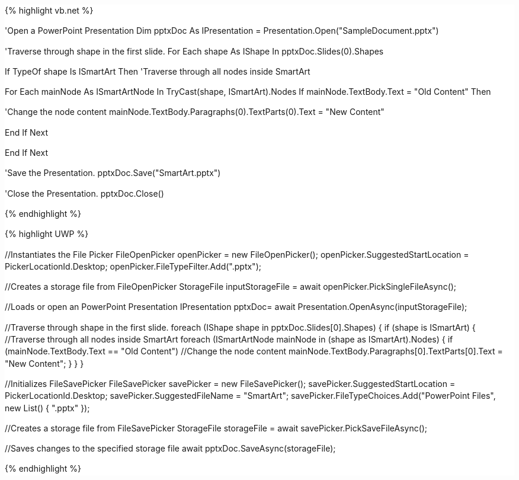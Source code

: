 {% highlight vb.net %}

'Open a PowerPoint Presentation
Dim pptxDoc As IPresentation = Presentation.Open("SampleDocument.pptx")

'Traverse through shape in the first slide.
For Each shape As IShape In pptxDoc.Slides(0).Shapes

If TypeOf shape Is ISmartArt Then
'Traverse through all nodes inside SmartArt

For Each mainNode As ISmartArtNode In TryCast(shape, ISmartArt).Nodes
If mainNode.TextBody.Text = "Old Content" Then

'Change the node content
mainNode.TextBody.Paragraphs(0).TextParts(0).Text = "New Content"

End If
Next

End If
Next

'Save the Presentation.
pptxDoc.Save("SmartArt.pptx")

'Close the Presentation.
pptxDoc.Close()

{% endhighlight %}

{% highlight UWP %}

//Instantiates the File Picker
FileOpenPicker openPicker = new FileOpenPicker();
openPicker.SuggestedStartLocation = PickerLocationId.Desktop;
openPicker.FileTypeFilter.Add(".pptx");

//Creates a storage file from FileOpenPicker
StorageFile inputStorageFile = await openPicker.PickSingleFileAsync();

//Loads or open an PowerPoint Presentation
IPresentation pptxDoc= await Presentation.OpenAsync(inputStorageFile);

//Traverse through shape in the first slide.
foreach (IShape shape in pptxDoc.Slides[0].Shapes)
{
if (shape is ISmartArt)
{
//Traverse through all nodes inside SmartArt
foreach (ISmartArtNode mainNode in (shape as ISmartArt).Nodes)
{
if (mainNode.TextBody.Text == "Old Content")
//Change the node content
mainNode.TextBody.Paragraphs[0].TextParts[0].Text = "New Content";
}
}
}

//Initializes FileSavePicker
FileSavePicker savePicker = new FileSavePicker();
savePicker.SuggestedStartLocation = PickerLocationId.Desktop;
savePicker.SuggestedFileName = "SmartArt";
savePicker.FileTypeChoices.Add("PowerPoint Files", new List<string>() { ".pptx" });

//Creates a storage file from FileSavePicker
StorageFile storageFile = await savePicker.PickSaveFileAsync();

//Saves changes to the specified storage file
await pptxDoc.SaveAsync(storageFile);

{% endhighlight %}
